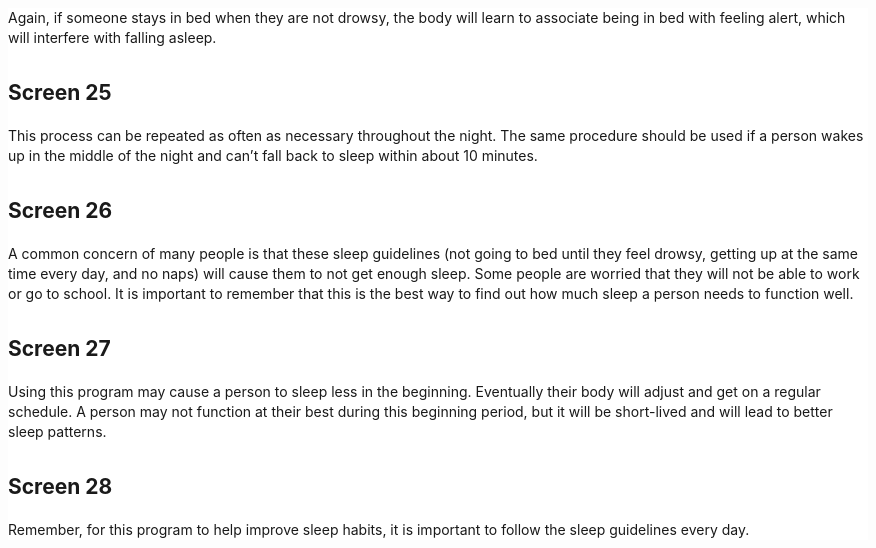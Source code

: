 Again, if someone stays in bed when they are not drowsy, the body will learn to associate being in bed with feeling alert, which will interfere with falling asleep.

## Screen 25
This process can be repeated as often as necessary throughout the night. The same procedure should be used if a person wakes up in the middle of the night and can’t fall back to sleep within about 10 minutes.

## Screen 26
A common concern of many people is that these sleep guidelines (not going to bed until they feel drowsy, getting up at the same time every day, and no naps) will cause them to not get enough sleep. Some people are worried that they will not be able to work or go to school. It is important to remember that this is the best way to find out how much sleep a person needs to function well.

## Screen 27
Using this program may cause a person to sleep less in the beginning. Eventually their body will adjust and get on a regular schedule. A person may not function at their best during this beginning period, but it will be short-lived and will lead to better sleep patterns.

## Screen 28
Remember, for this program to help improve sleep habits, it is important to follow the sleep guidelines every day.

